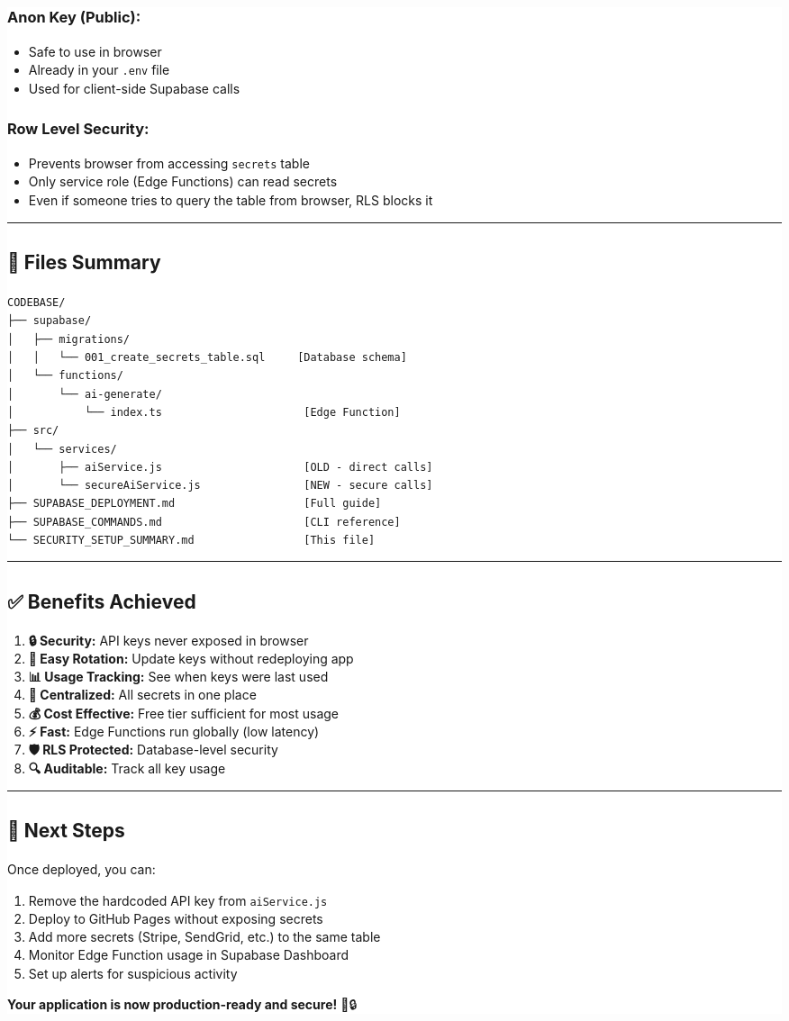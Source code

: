 ### Anon Key (Public):
- Safe to use in browser
- Already in your `.env` file
- Used for client-side Supabase calls

### Row Level Security:
- Prevents browser from accessing `secrets` table
- Only service role (Edge Functions) can read secrets
- Even if someone tries to query the table from browser, RLS blocks it

---

## 📝 Files Summary

```
CODEBASE/
├── supabase/
│   ├── migrations/
│   │   └── 001_create_secrets_table.sql     [Database schema]
│   └── functions/
│       └── ai-generate/
│           └── index.ts                      [Edge Function]
├── src/
│   └── services/
│       ├── aiService.js                      [OLD - direct calls]
│       └── secureAiService.js                [NEW - secure calls]
├── SUPABASE_DEPLOYMENT.md                    [Full guide]
├── SUPABASE_COMMANDS.md                      [CLI reference]
└── SECURITY_SETUP_SUMMARY.md                 [This file]
```

---

## ✅ Benefits Achieved

1. **🔒 Security:** API keys never exposed in browser
2. **🔄 Easy Rotation:** Update keys without redeploying app
3. **📊 Usage Tracking:** See when keys were last used
4. **🎯 Centralized:** All secrets in one place
5. **💰 Cost Effective:** Free tier sufficient for most usage
6. **⚡ Fast:** Edge Functions run globally (low latency)
7. **🛡️ RLS Protected:** Database-level security
8. **🔍 Auditable:** Track all key usage

---

## 🎉 Next Steps

Once deployed, you can:
1. Remove the hardcoded API key from `aiService.js`
2. Deploy to GitHub Pages without exposing secrets
3. Add more secrets (Stripe, SendGrid, etc.) to the same table
4. Monitor Edge Function usage in Supabase Dashboard
5. Set up alerts for suspicious activity

**Your application is now production-ready and secure!** 🚀🔒

